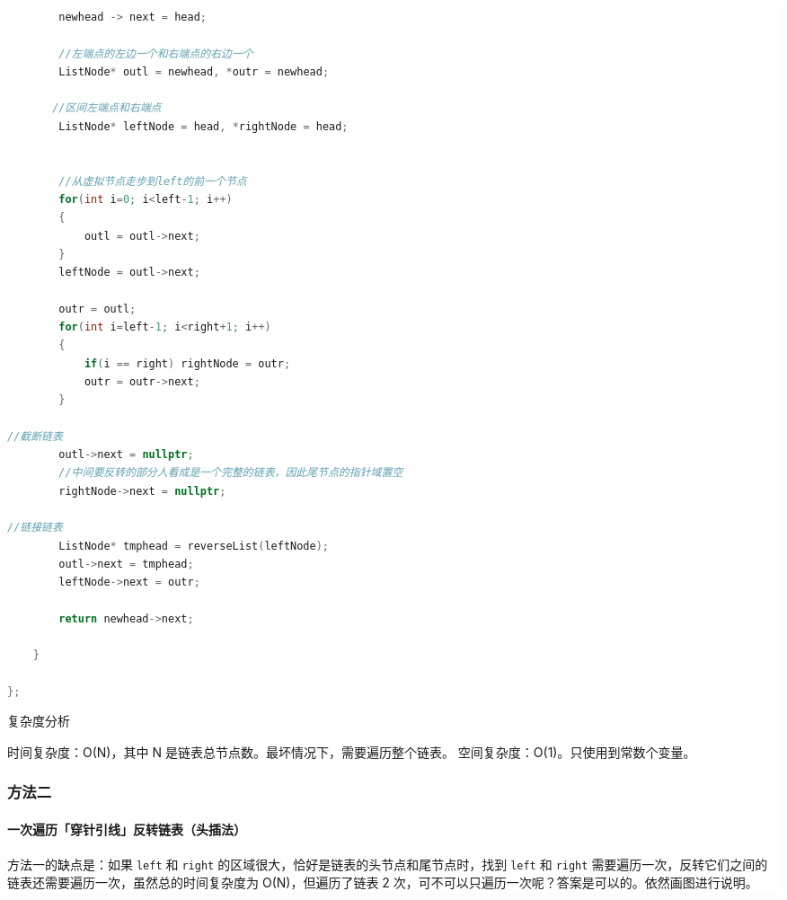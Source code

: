 ```cpp
        newhead -> next = head;

		//左端点的左边一个和右端点的右边一个
        ListNode* outl = newhead, *outr = newhead;
       
       //区间左端点和右端点
        ListNode* leftNode = head, *rightNode = head;
  

        //从虚拟节点走步到left的前一个节点
        for(int i=0; i<left-1; i++)
        {
            outl = outl->next;
        }
        leftNode = outl->next;

        outr = outl;
        for(int i=left-1; i<right+1; i++)
        {
            if(i == right) rightNode = outr;
            outr = outr->next;
        }

//截断链表
        outl->next = nullptr;
        //中间要反转的部分人看成是一个完整的链表，因此尾节点的指针域置空
        rightNode->next = nullptr;

//链接链表
        ListNode* tmphead = reverseList(leftNode);
        outl->next = tmphead;
        leftNode->next = outr;

        return newhead->next;

    }

};
```

复杂度分析

时间复杂度：O(N)，其中 N 是链表总节点数。最坏情况下，需要遍历整个链表。
空间复杂度：O(1)。只使用到常数个变量。


### 方法二

#### 一次遍历「穿针引线」反转链表（头插法）

方法一的缺点是：如果 `left` 和 `right` 的区域很大，恰好是链表的头节点和尾节点时，找到 `left` 和 `right` 需要遍历一次，反转它们之间的链表还需要遍历一次，虽然总的时间复杂度为 O(N)，但遍历了链表 2 次，可不可以只遍历一次呢？答案是可以的。依然画图进行说明。
